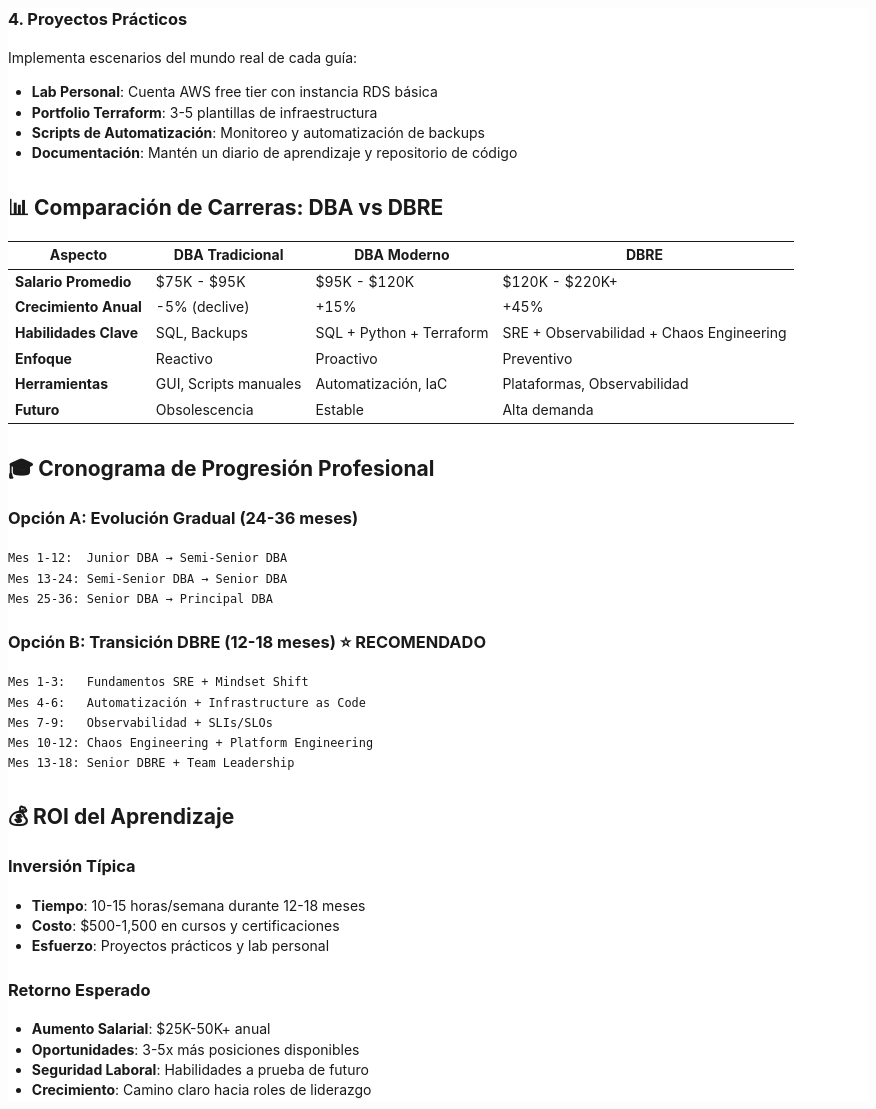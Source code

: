 ### 4. Proyectos Prácticos
Implementa escenarios del mundo real de cada guía:
- **Lab Personal**: Cuenta AWS free tier con instancia RDS básica
- **Portfolio Terraform**: 3-5 plantillas de infraestructura
- **Scripts de Automatización**: Monitoreo y automatización de backups
- **Documentación**: Mantén un diario de aprendizaje y repositorio de código

## 📊 Comparación de Carreras: DBA vs DBRE

| Aspecto | DBA Tradicional | DBA Moderno | DBRE |
|---------|----------------|-------------|------|
| **Salario Promedio** | $75K - $95K | $95K - $120K | $120K - $220K+ |
| **Crecimiento Anual** | -5% (declive) | +15% | +45% |
| **Habilidades Clave** | SQL, Backups | SQL + Python + Terraform | SRE + Observabilidad + Chaos Engineering |
| **Enfoque** | Reactivo | Proactivo | Preventivo |
| **Herramientas** | GUI, Scripts manuales | Automatización, IaC | Plataformas, Observabilidad |
| **Futuro** | Obsolescencia | Estable | Alta demanda |

## 🎓 Cronograma de Progresión Profesional

### Opción A: Evolución Gradual (24-36 meses)
```
Mes 1-12:  Junior DBA → Semi-Senior DBA
Mes 13-24: Semi-Senior DBA → Senior DBA  
Mes 25-36: Senior DBA → Principal DBA
```

### Opción B: Transición DBRE (12-18 meses) ⭐ RECOMENDADO
```
Mes 1-3:   Fundamentos SRE + Mindset Shift
Mes 4-6:   Automatización + Infrastructure as Code
Mes 7-9:   Observabilidad + SLIs/SLOs
Mes 10-12: Chaos Engineering + Platform Engineering
Mes 13-18: Senior DBRE + Team Leadership
```

## 💰 ROI del Aprendizaje

### Inversión Típica
- **Tiempo**: 10-15 horas/semana durante 12-18 meses
- **Costo**: $500-1,500 en cursos y certificaciones
- **Esfuerzo**: Proyectos prácticos y lab personal

### Retorno Esperado
- **Aumento Salarial**: $25K-50K+ anual
- **Oportunidades**: 3-5x más posiciones disponibles
- **Seguridad Laboral**: Habilidades a prueba de futuro
- **Crecimiento**: Camino claro hacia roles de liderazgo
